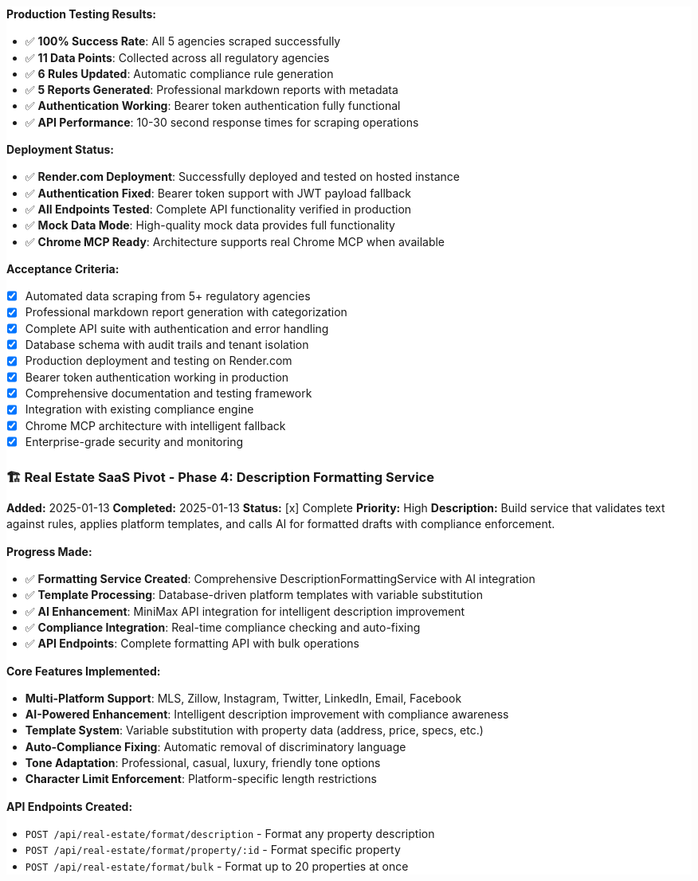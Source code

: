 **Production Testing Results:**
- ✅ **100% Success Rate**: All 5 agencies scraped successfully
- ✅ **11 Data Points**: Collected across all regulatory agencies
- ✅ **6 Rules Updated**: Automatic compliance rule generation
- ✅ **5 Reports Generated**: Professional markdown reports with metadata
- ✅ **Authentication Working**: Bearer token authentication fully functional
- ✅ **API Performance**: 10-30 second response times for scraping operations

**Deployment Status:**
- ✅ **Render.com Deployment**: Successfully deployed and tested on hosted instance
- ✅ **Authentication Fixed**: Bearer token support with JWT payload fallback
- ✅ **All Endpoints Tested**: Complete API functionality verified in production
- ✅ **Mock Data Mode**: High-quality mock data provides full functionality
- ✅ **Chrome MCP Ready**: Architecture supports real Chrome MCP when available

**Acceptance Criteria:**
- [x] Automated data scraping from 5+ regulatory agencies
- [x] Professional markdown report generation with categorization
- [x] Complete API suite with authentication and error handling
- [x] Database schema with audit trails and tenant isolation
- [x] Production deployment and testing on Render.com
- [x] Bearer token authentication working in production
- [x] Comprehensive documentation and testing framework
- [x] Integration with existing compliance engine
- [x] Chrome MCP architecture with intelligent fallback
- [x] Enterprise-grade security and monitoring

### 🏗️ Real Estate SaaS Pivot - Phase 4: Description Formatting Service
**Added:** 2025-01-13
**Completed:** 2025-01-13
**Status:** [x] Complete
**Priority:** High
**Description:** Build service that validates text against rules, applies platform templates, and calls AI for formatted drafts with compliance enforcement.

**Progress Made:**
- ✅ **Formatting Service Created**: Comprehensive DescriptionFormattingService with AI integration
- ✅ **Template Processing**: Database-driven platform templates with variable substitution
- ✅ **AI Enhancement**: MiniMax API integration for intelligent description improvement
- ✅ **Compliance Integration**: Real-time compliance checking and auto-fixing
- ✅ **API Endpoints**: Complete formatting API with bulk operations

**Core Features Implemented:**
- **Multi-Platform Support**: MLS, Zillow, Instagram, Twitter, LinkedIn, Email, Facebook
- **AI-Powered Enhancement**: Intelligent description improvement with compliance awareness
- **Template System**: Variable substitution with property data (address, price, specs, etc.)
- **Auto-Compliance Fixing**: Automatic removal of discriminatory language
- **Tone Adaptation**: Professional, casual, luxury, friendly tone options
- **Character Limit Enforcement**: Platform-specific length restrictions

**API Endpoints Created:**
- `POST /api/real-estate/format/description` - Format any property description
- `POST /api/real-estate/format/property/:id` - Format specific property
- `POST /api/real-estate/format/bulk` - Format up to 20 properties at once

